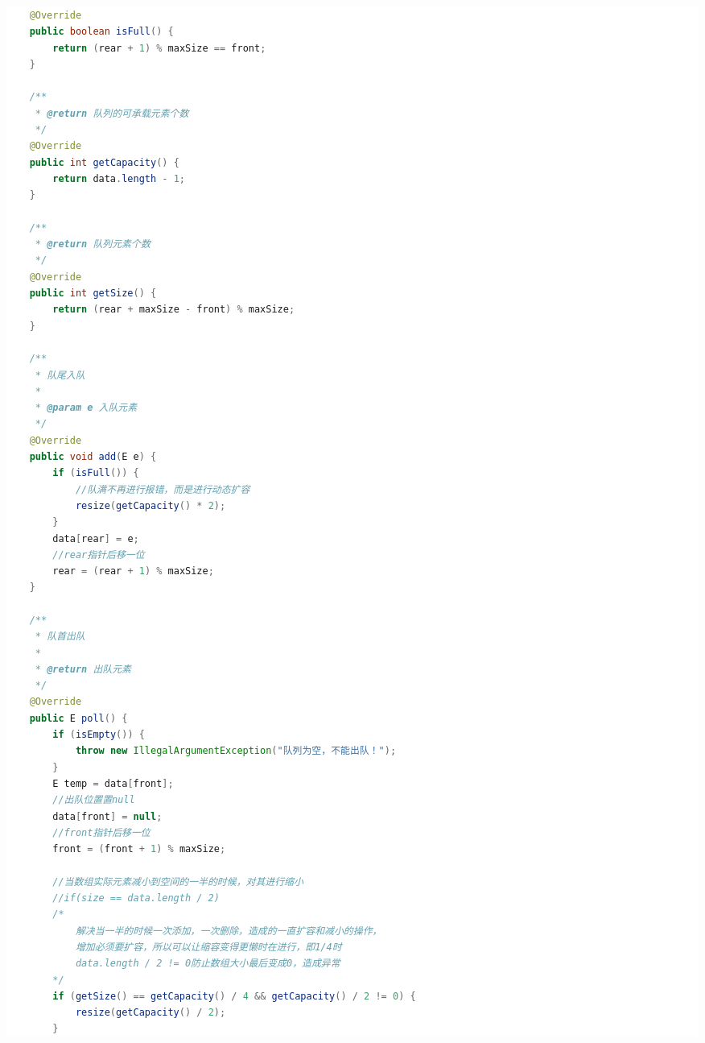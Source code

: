 ```java
    @Override
    public boolean isFull() {
        return (rear + 1) % maxSize == front;
    }

    /**
     * @return 队列的可承载元素个数
     */
    @Override
    public int getCapacity() {
        return data.length - 1;
    }

    /**
     * @return 队列元素个数
     */
    @Override
    public int getSize() {
        return (rear + maxSize - front) % maxSize;
    }

    /**
     * 队尾入队
     *
     * @param e 入队元素
     */
    @Override
    public void add(E e) {
        if (isFull()) {
            //队满不再进行报错，而是进行动态扩容
            resize(getCapacity() * 2);
        }
        data[rear] = e;
        //rear指针后移一位
        rear = (rear + 1) % maxSize;
    }

    /**
     * 队首出队
     *
     * @return 出队元素
     */
    @Override
    public E poll() {
        if (isEmpty()) {
            throw new IllegalArgumentException("队列为空，不能出队！");
        }
        E temp = data[front];
        //出队位置置null
        data[front] = null;
        //front指针后移一位
        front = (front + 1) % maxSize;

        //当数组实际元素减小到空间的一半的时候，对其进行缩小
        //if(size == data.length / 2)
        /*
            解决当一半的时候一次添加，一次删除，造成的一直扩容和减小的操作，
            增加必须要扩容，所以可以让缩容变得更懒时在进行，即1/4时
            data.length / 2 != 0防止数组大小最后变成0，造成异常
        */
        if (getSize() == getCapacity() / 4 && getCapacity() / 2 != 0) {
            resize(getCapacity() / 2);
        }
```